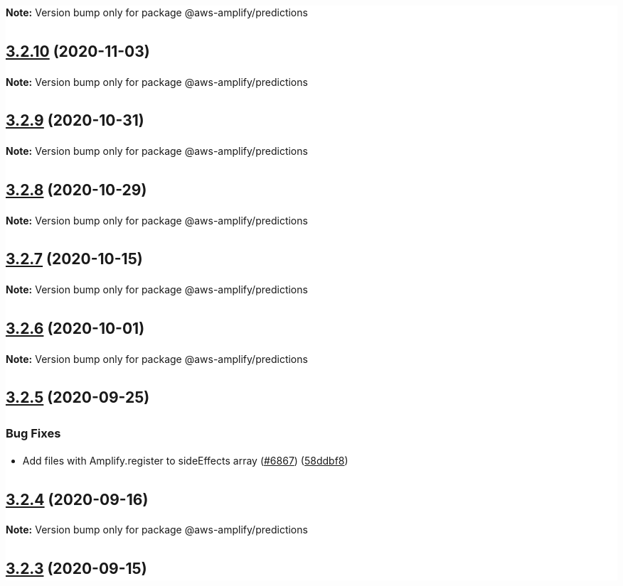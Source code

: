 **Note:** Version bump only for package @aws-amplify/predictions

## [3.2.10](https://github.com/aws-amplify/amplify-js/compare/@aws-amplify/predictions@3.2.9...@aws-amplify/predictions@3.2.10) (2020-11-03)

**Note:** Version bump only for package @aws-amplify/predictions

## [3.2.9](https://github.com/aws-amplify/amplify-js/compare/@aws-amplify/predictions@3.2.8...@aws-amplify/predictions@3.2.9) (2020-10-31)

**Note:** Version bump only for package @aws-amplify/predictions

## [3.2.8](https://github.com/aws-amplify/amplify-js/compare/@aws-amplify/predictions@3.2.7...@aws-amplify/predictions@3.2.8) (2020-10-29)

**Note:** Version bump only for package @aws-amplify/predictions

## [3.2.7](https://github.com/aws-amplify/amplify-js/compare/@aws-amplify/predictions@3.2.6...@aws-amplify/predictions@3.2.7) (2020-10-15)

**Note:** Version bump only for package @aws-amplify/predictions

## [3.2.6](https://github.com/aws-amplify/amplify-js/compare/@aws-amplify/predictions@3.2.5...@aws-amplify/predictions@3.2.6) (2020-10-01)

**Note:** Version bump only for package @aws-amplify/predictions

## [3.2.5](https://github.com/aws-amplify/amplify-js/compare/@aws-amplify/predictions@3.2.4...@aws-amplify/predictions@3.2.5) (2020-09-25)

### Bug Fixes

- Add files with Amplify.register to sideEffects array ([#6867](https://github.com/aws-amplify/amplify-js/issues/6867)) ([58ddbf8](https://github.com/aws-amplify/amplify-js/commit/58ddbf8811e44695d97b6ab8be8f7cd2a2242921))

## [3.2.4](https://github.com/aws-amplify/amplify-js/compare/@aws-amplify/predictions@3.2.3...@aws-amplify/predictions@3.2.4) (2020-09-16)

**Note:** Version bump only for package @aws-amplify/predictions

## [3.2.3](https://github.com/aws-amplify/amplify-js/compare/@aws-amplify/predictions@3.2.2...@aws-amplify/predictions@3.2.3) (2020-09-15)
